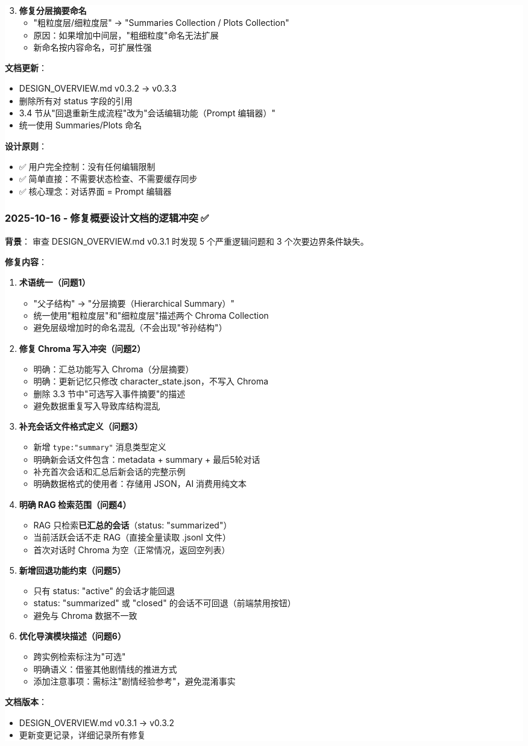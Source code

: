 3. **修复分层摘要命名**
   - "粗粒度层/细粒度层" → "Summaries Collection / Plots Collection"
   - 原因：如果增加中间层，"粗细粒度"命名无法扩展
   - 新命名按内容命名，可扩展性强

**文档更新**：
- DESIGN_OVERVIEW.md v0.3.2 → v0.3.3
- 删除所有对 status 字段的引用
- 3.4 节从"回退重新生成流程"改为"会话编辑功能（Prompt 编辑器）"
- 统一使用 Summaries/Plots 命名

**设计原则**：
- ✅ 用户完全控制：没有任何编辑限制
- ✅ 简单直接：不需要状态检查、不需要缓存同步
- ✅ 核心理念：对话界面 = Prompt 编辑器

### 2025-10-16 - 修复概要设计文档的逻辑冲突 ✅

**背景**：
审查 DESIGN_OVERVIEW.md v0.3.1 时发现 5 个严重逻辑问题和 3 个次要边界条件缺失。

**修复内容**：
1. **术语统一（问题1）**
   - "父子结构" → "分层摘要（Hierarchical Summary）"
   - 统一使用"粗粒度层"和"细粒度层"描述两个 Chroma Collection
   - 避免层级增加时的命名混乱（不会出现"爷孙结构"）

2. **修复 Chroma 写入冲突（问题2）**
   - 明确：汇总功能写入 Chroma（分层摘要）
   - 明确：更新记忆只修改 character_state.json，不写入 Chroma
   - 删除 3.3 节中"可选写入事件摘要"的描述
   - 避免数据重复写入导致库结构混乱

3. **补充会话文件格式定义（问题3）**
   - 新增 `type:"summary"` 消息类型定义
   - 明确新会话文件包含：metadata + summary + 最后5轮对话
   - 补充首次会话和汇总后新会话的完整示例
   - 明确数据格式的使用者：存储用 JSON，AI 消费用纯文本

4. **明确 RAG 检索范围（问题4）**
   - RAG 只检索**已汇总的会话**（status: "summarized"）
   - 当前活跃会话不走 RAG（直接全量读取 .jsonl 文件）
   - 首次对话时 Chroma 为空（正常情况，返回空列表）

5. **新增回退功能约束（问题5）**
   - 只有 status: "active" 的会话才能回退
   - status: "summarized" 或 "closed" 的会话不可回退（前端禁用按钮）
   - 避免与 Chroma 数据不一致

6. **优化导演模块描述（问题6）**
   - 跨实例检索标注为"可选"
   - 明确语义：借鉴其他剧情线的推进方式
   - 添加注意事项：需标注"剧情经验参考"，避免混淆事实

**文档版本**：
- DESIGN_OVERVIEW.md v0.3.1 → v0.3.2
- 更新变更记录，详细记录所有修复
